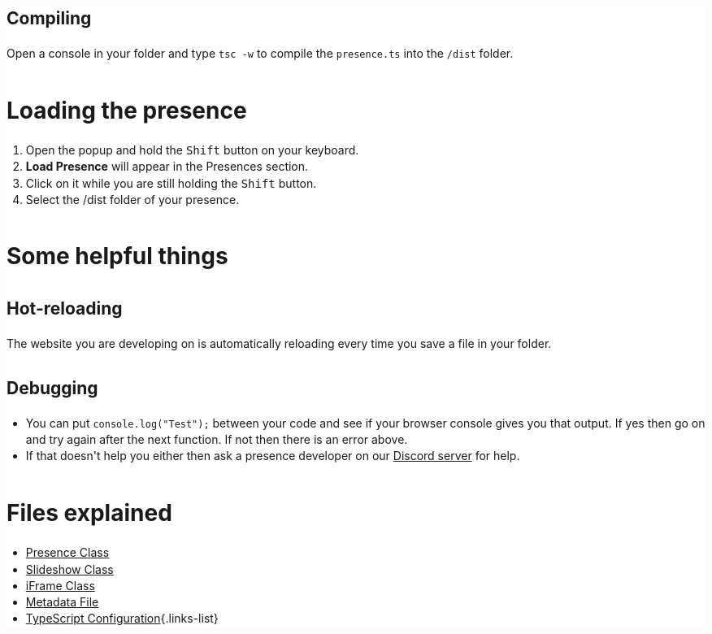 ## Compiling

Open a console in your folder and type `tsc -w` to compile the `presence.ts` into the `/dist` folder.

# Loading the presence

1. Open the popup and hold the <kbd>Shift</kbd> button on your keyboard.
2. **Load Presence** will appear in the Presences section.
3. Click on it while you are still holding the <kbd>Shift</kbd> button.
4. Select the /dist folder of your presence.

# Some helpful things

## Hot-reloading

The website you are developing on is automatically reloading every time you save a file in your folder.

## Debugging

- You can put `console.log("Test");` between your code and see if your browser console gives you that output. If yes then go on and try again after the next function. If not then there is an error above.
- If that doesn't help you either then ask a presence developer on our [Discord server](https://discord.premid.app/) for help.

# Files explained

- [Presence Class](/dev/presence/class)
- [Slideshow Class](/dev/presence/slideshow)
- [iFrame Class](/dev/presence/iframe)
- [Metadata File](/dev/presence/metadata)
- [TypeScript Configuration](/dev/presence/tsconfig ""){.links-list}
